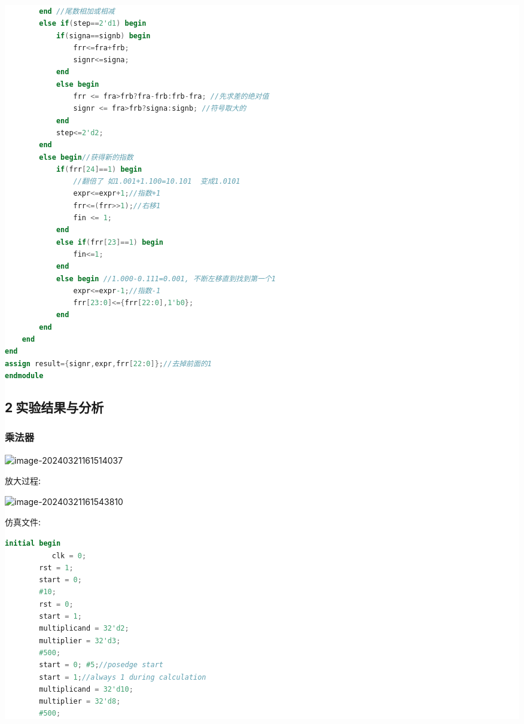 ```verilog
        end //尾数相加或相减
        else if(step==2'd1) begin
            if(signa==signb) begin
                frr<=fra+frb;
                signr<=signa;
            end
            else begin
                frr <= fra>frb?fra-frb:frb-fra; //先求差的绝对值
                signr <= fra>frb?signa:signb; //符号取大的       
            end
            step<=2'd2;
        end
        else begin//获得新的指数
            if(frr[24]==1) begin
                //翻倍了 如1.001+1.100=10.101  变成1.0101
                expr<=expr+1;//指数+1
                frr<=(frr>>1);//右移1
                fin <= 1;
            end
            else if(frr[23]==1) begin
                fin<=1;
            end
            else begin //1.000-0.111=0.001, 不断左移直到找到第一个1
                expr<=expr-1;//指数-1
                frr[23:0]<={frr[22:0],1'b0};
            end
        end
    end
end
assign result={signr,expr,frr[22:0]};//去掉前面的1
endmodule

```



## 2  实验结果与分析

### 乘法器

![image-20240321161514037](C:\Users\19808\AppData\Roaming\Typora\typora-user-images\image-20240321161514037.png)

放大过程:

![image-20240321161543810](C:\Users\19808\AppData\Roaming\Typora\typora-user-images\image-20240321161543810.png)

仿真文件:

```verilog
initial begin
           clk = 0;
        rst = 1;
        start = 0;
        #10;
        rst = 0;
        start = 1; 
        multiplicand = 32'd2;
        multiplier = 32'd3;
        #500;
        start = 0; #5;//posedge start
        start = 1;//always 1 during calculation
        multiplicand = 32'd10;
        multiplier = 32'd8;
        #500;
```